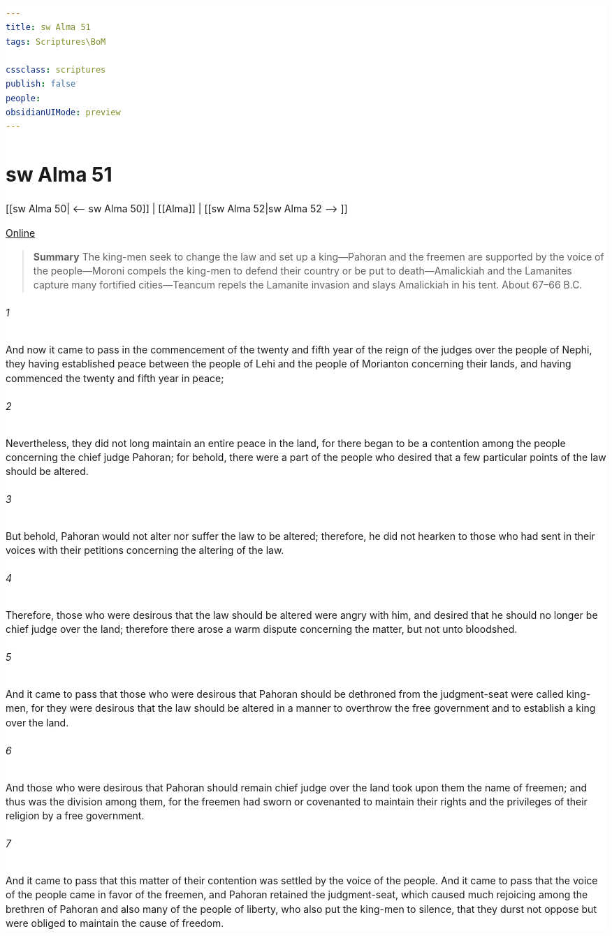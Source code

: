 ```yaml
---
title: sw Alma 51
tags: Scriptures\BoM

cssclass: scriptures
publish: false
people:
obsidianUIMode: preview
---
```


# sw Alma 51
[[sw Alma 50| <-- sw Alma 50]] | [[Alma]] | [[sw Alma 52|sw Alma 52 --> ]]

[Online](https://churchofjesuschrist.org/study/scriptures/bofm/alma/51?lang=eng)

> __Summary__
The king-men seek to change the law and set up a king—Pahoran and the freemen are supported by the voice of the people—Moroni compels the king-men to defend their country or be put to death—Amalickiah and the Lamanites capture many fortified cities—Teancum repels the Lamanite invasion and slays Amalickiah in his tent. About 67–66 B.C.

###### 1 
And now it came to pass in the commencement of the twenty and fifth year of the reign of the judges over the people of Nephi, they having established peace between the people of Lehi and the people of Morianton concerning their lands, and having commenced the twenty and fifth year in peace;

###### 2 
Nevertheless, they did not long maintain an entire peace in the land, for there began to be a contention among the people concerning the chief judge Pahoran; for behold, there were a part of the people who desired that a few particular points of the law should be altered.

###### 3 
But behold, Pahoran would not alter nor suffer the law to be altered; therefore, he did not hearken to those who had sent in their voices with their petitions concerning the altering of the law.

###### 4 
Therefore, those who were desirous that the law should be altered were angry with him, and desired that he should no longer be chief judge over the land; therefore there arose a warm dispute concerning the matter, but not unto bloodshed.

###### 5 
And it came to pass that those who were desirous that Pahoran should be dethroned from the judgment-seat were called king-men, for they were desirous that the law should be altered in a manner to overthrow the free government and to establish a king over the land.

###### 6 
And those who were desirous that Pahoran should remain chief judge over the land took upon them the name of freemen; and thus was the division among them, for the freemen had sworn or covenanted to maintain their rights and the privileges of their religion by a free government.

###### 7 
And it came to pass that this matter of their contention was settled by the voice of the people. And it came to pass that the voice of the people came in favor of the freemen, and Pahoran retained the judgment-seat, which caused much rejoicing among the brethren of Pahoran and also many of the people of liberty, who also put the king-men to silence, that they durst not oppose but were obliged to maintain the cause of freedom.
